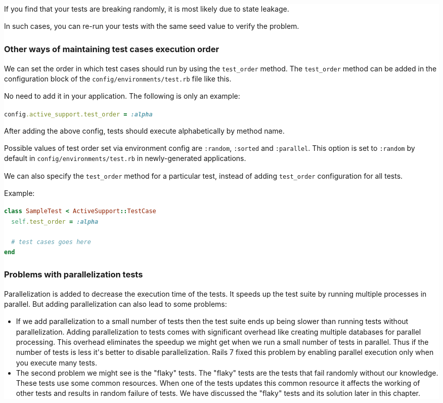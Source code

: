 If you find that your tests are breaking randomly, it is most likely due to
state leakage.

In such cases, you can re-run your tests with the same seed value to verify the
problem.

### Other ways of maintaining test cases execution order

We can set the order in which test cases should run by using the `test_order`
method. The `test_order` method can be added in the configuration block of the
`config/environments/test.rb` file like this.

No need to add it in your application. The following is only an example:

```ruby
config.active_support.test_order = :alpha
```

After adding the above config, tests should execute alphabetically by method
name.

Possible values of test order set via environment config are `:random`,
`:sorted` and `:parallel`. This option is set to `:random` by default in
`config/environments/test.rb` in newly-generated applications.

We can also specify the `test_order` method for a particular test, instead of
adding `test_order` configuration for all tests.

Example:

```ruby {2}
class SampleTest < ActiveSupport::TestCase
  self.test_order = :alpha

  # test cases goes here
end
```

### Problems with parallelization tests

Parallelization is added to decrease the execution time of the tests. It speeds
up the test suite by running multiple processes in parallel. But adding
parallelization can also lead to some problems:

- If we add parallelization to a small number of tests then the test suite ends
  up being slower than running tests without parallelization. Adding
  parallelization to tests comes with significant overhead like creating
  multiple databases for parallel processing. This overhead eliminates the
  speedup we might get when we run a small number of tests in parallel. Thus if
  the number of tests is less it's better to disable parallelization. Rails 7
  fixed this problem by enabling parallel execution only when you execute many
  tests.
- The second problem we might see is the "flaky" tests. The "flaky" tests are
  the tests that fail randomly without our knowledge. These tests use some
  common resources. When one of the tests updates this common resource it
  affects the working of other tests and results in random failure of tests. We
  have discussed the "flaky" tests and its solution later in this chapter.
